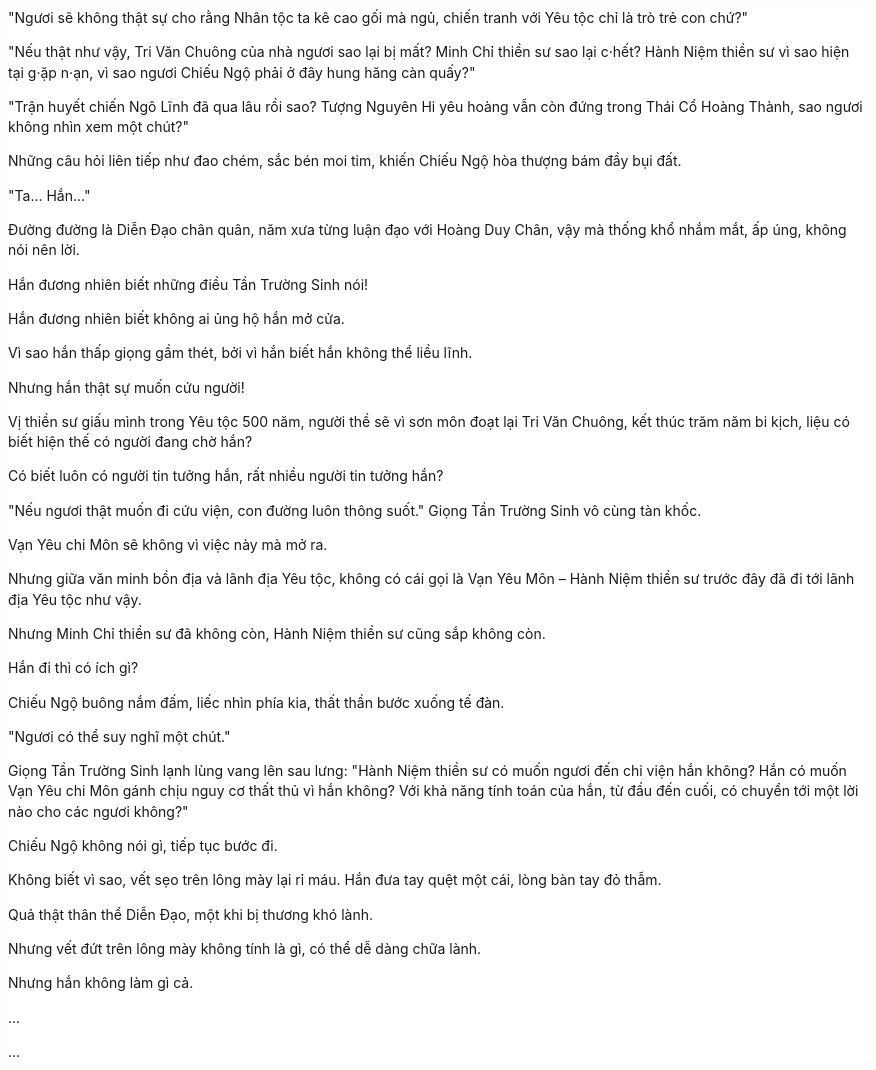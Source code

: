 "Ngươi sẽ không thật sự cho rằng Nhân tộc ta kê cao gối mà ngủ, chiến tranh với Yêu tộc chỉ là trò trẻ con chứ?"

"Nếu thật như vậy, Tri Văn Chuông của nhà ngươi sao lại bị mất? Minh Chỉ thiền sư sao lại c·hết? Hành Niệm thiền sư vì sao hiện tại g·ặp n·ạn, vì sao ngươi Chiếu Ngộ phải ở đây hung hăng càn quấy?"

"Trận huyết chiến Ngô Lĩnh đã qua lâu rồi sao? Tượng Nguyên Hi yêu hoàng vẫn còn đứng trong Thái Cổ Hoàng Thành, sao ngươi không nhìn xem một chút?"

Những câu hỏi liên tiếp như đao chém, sắc bén moi tim, khiến Chiếu Ngộ hòa thượng bám đầy bụi đất.

"Ta... Hắn..."

Đường đường là Diễn Đạo chân quân, năm xưa từng luận đạo với Hoàng Duy Chân, vậy mà thống khổ nhắm mắt, ấp úng, không nói nên lời.

Hắn đương nhiên biết những điều Tần Trường Sinh nói!

Hắn đương nhiên biết không ai ủng hộ hắn mở cửa.

Vì sao hắn thấp giọng gầm thét, bởi vì hắn biết hắn không thể liều lĩnh.

Nhưng hắn thật sự muốn cứu người!

Vị thiền sư giấu mình trong Yêu tộc 500 năm, người thề sẽ vì sơn môn đoạt lại Tri Văn Chuông, kết thúc trăm năm bi kịch, liệu có biết hiện thế có người đang chờ hắn?

Có biết luôn có người tin tưởng hắn, rất nhiều người tin tưởng hắn?

"Nếu ngươi thật muốn đi cứu viện, con đường luôn thông suốt." Giọng Tần Trường Sinh vô cùng tàn khốc.

Vạn Yêu chi Môn sẽ không vì việc này mà mở ra.

Nhưng giữa văn minh bồn địa và lãnh địa Yêu tộc, không có cái gọi là Vạn Yêu Môn – Hành Niệm thiền sư trước đây đã đi tới lãnh địa Yêu tộc như vậy.

Nhưng Minh Chỉ thiền sư đã không còn, Hành Niệm thiền sư cũng sắp không còn.

Hắn đi thì có ích gì?

Chiếu Ngộ buông nắm đấm, liếc nhìn phía kia, thất thần bước xuống tế đàn.

"Ngươi có thể suy nghĩ một chút."

Giọng Tần Trường Sinh lạnh lùng vang lên sau lưng: "Hành Niệm thiền sư có muốn ngươi đến chi viện hắn không? Hắn có muốn Vạn Yêu chi Môn gánh chịu nguy cơ thất thủ vì hắn không? Với khả năng tính toán của hắn, từ đầu đến cuối, có chuyển tới một lời nào cho các ngươi không?"

Chiếu Ngộ không nói gì, tiếp tục bước đi.

Không biết vì sao, vết sẹo trên lông mày lại rỉ máu. Hắn đưa tay quệt một cái, lòng bàn tay đỏ thẫm.

Quả thật thân thể Diễn Đạo, một khi bị thương khó lành.

Nhưng vết đứt trên lông mày không tính là gì, có thể dễ dàng chữa lành.

Nhưng hắn không làm gì cả.

...

...
